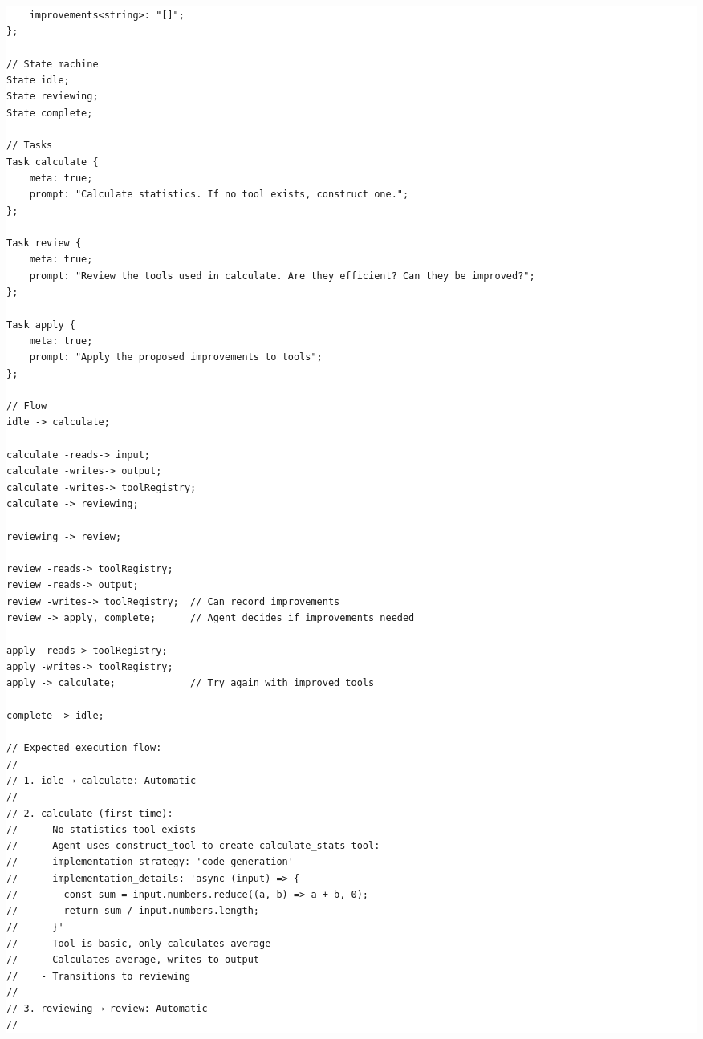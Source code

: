 ```dy examples/rails/tool-review-improvement.mach
    improvements<string>: "[]";
};

// State machine
State idle;
State reviewing;
State complete;

// Tasks
Task calculate {
    meta: true;
    prompt: "Calculate statistics. If no tool exists, construct one.";
};

Task review {
    meta: true;
    prompt: "Review the tools used in calculate. Are they efficient? Can they be improved?";
};

Task apply {
    meta: true;
    prompt: "Apply the proposed improvements to tools";
};

// Flow
idle -> calculate;

calculate -reads-> input;
calculate -writes-> output;
calculate -writes-> toolRegistry;
calculate -> reviewing;

reviewing -> review;

review -reads-> toolRegistry;
review -reads-> output;
review -writes-> toolRegistry;  // Can record improvements
review -> apply, complete;      // Agent decides if improvements needed

apply -reads-> toolRegistry;
apply -writes-> toolRegistry;
apply -> calculate;             // Try again with improved tools

complete -> idle;

// Expected execution flow:
//
// 1. idle → calculate: Automatic
//
// 2. calculate (first time):
//    - No statistics tool exists
//    - Agent uses construct_tool to create calculate_stats tool:
//      implementation_strategy: 'code_generation'
//      implementation_details: 'async (input) => {
//        const sum = input.numbers.reduce((a, b) => a + b, 0);
//        return sum / input.numbers.length;
//      }'
//    - Tool is basic, only calculates average
//    - Calculates average, writes to output
//    - Transitions to reviewing
//
// 3. reviewing → review: Automatic
//
```